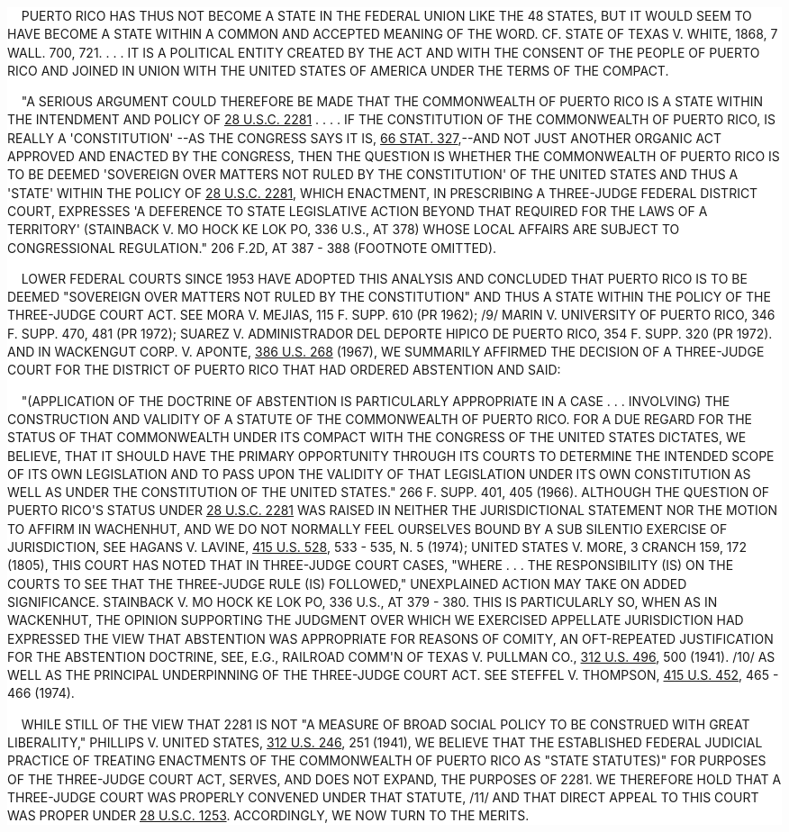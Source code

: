     PUERTO RICO HAS THUS NOT BECOME A STATE IN THE FEDERAL UNION LIKE THE 48 STATES, BUT IT WOULD SEEM TO HAVE BECOME A STATE WITHIN A COMMON AND ACCEPTED MEANING OF THE WORD.  CF. STATE OF TEXAS V. WHITE, 1868, 7 WALL.  700, 721.  . . . IT IS A POLITICAL ENTITY CREATED BY THE ACT AND WITH THE CONSENT OF THE PEOPLE OF PUERTO RICO AND JOINED IN UNION WITH THE UNITED STATES OF AMERICA UNDER THE TERMS OF THE COMPACT.

    "A SERIOUS ARGUMENT COULD THEREFORE BE MADE THAT THE COMMONWEALTH OF PUERTO RICO IS A STATE WITHIN THE INTENDMENT AND POLICY OF [28 U.S.C. 2281][/us/usc/t28/s2281] . . . . IF THE CONSTITUTION OF THE COMMONWEALTH OF PUERTO RICO, IS REALLY A 'CONSTITUTION' --AS THE CONGRESS SAYS IT IS, [66 STAT. 327][/us/stat/66/327],--AND NOT JUST ANOTHER ORGANIC ACT APPROVED AND ENACTED BY THE CONGRESS, THEN THE QUESTION IS WHETHER THE COMMONWEALTH OF PUERTO RICO IS TO BE DEEMED 'SOVEREIGN OVER MATTERS NOT RULED BY THE CONSTITUTION' OF THE UNITED STATES AND THUS A 'STATE' WITHIN THE POLICY OF [28 U.S.C. 2281][/us/usc/t28/s2281], WHICH ENACTMENT, IN PRESCRIBING A THREE-JUDGE FEDERAL DISTRICT COURT, EXPRESSES 'A DEFERENCE TO STATE LEGISLATIVE ACTION BEYOND THAT REQUIRED FOR THE LAWS OF A TERRITORY' (STAINBACK V. MO HOCK KE LOK PO, 336 U.S., AT 378) WHOSE LOCAL AFFAIRS ARE SUBJECT TO CONGRESSIONAL REGULATION."  206 F.2D, AT 387 - 388 (FOOTNOTE OMITTED).

    LOWER FEDERAL COURTS SINCE 1953 HAVE ADOPTED THIS ANALYSIS AND CONCLUDED THAT PUERTO RICO IS TO BE DEEMED "SOVEREIGN OVER MATTERS NOT RULED BY THE CONSTITUTION"  AND THUS A STATE WITHIN THE POLICY OF THE THREE-JUDGE COURT ACT.  SEE MORA V. MEJIAS, 115 F. SUPP. 610 (PR 1962); /9/  MARIN V. UNIVERSITY OF PUERTO RICO, 346 F. SUPP. 470, 481 (PR 1972); SUAREZ V. ADMINISTRADOR DEL DEPORTE HIPICO DE PUERTO RICO, 354 F. SUPP. 320 (PR 1972).  AND IN WACKENGUT CORP. V. APONTE, [386 U.S. 268][/us/courts/scotus/usReporter/386/268] (1967), WE SUMMARILY AFFIRMED THE DECISION OF A THREE-JUDGE COURT FOR THE DISTRICT OF PUERTO RICO THAT HAD ORDERED ABSTENTION AND SAID:

    "(APPLICATION OF THE DOCTRINE OF ABSTENTION IS PARTICULARLY APPROPRIATE IN A CASE . . . INVOLVING) THE CONSTRUCTION AND VALIDITY OF A STATUTE OF THE COMMONWEALTH OF PUERTO RICO.  FOR A DUE REGARD FOR THE STATUS OF THAT COMMONWEALTH UNDER ITS COMPACT WITH THE CONGRESS OF THE UNITED STATES DICTATES, WE BELIEVE, THAT IT SHOULD HAVE THE PRIMARY OPPORTUNITY THROUGH ITS COURTS TO DETERMINE THE INTENDED SCOPE OF ITS OWN LEGISLATION AND TO PASS UPON THE VALIDITY OF THAT LEGISLATION UNDER ITS OWN CONSTITUTION AS WELL AS UNDER THE CONSTITUTION OF THE UNITED STATES."  266 F. SUPP. 401, 405 (1966).  ALTHOUGH THE QUESTION OF PUERTO RICO'S STATUS UNDER [28 U.S.C. 2281][/us/usc/t28/s2281] WAS RAISED IN NEITHER THE JURISDICTIONAL STATEMENT NOR THE MOTION TO AFFIRM IN WACHENHUT, AND WE DO NOT NORMALLY FEEL OURSELVES BOUND BY A SUB SILENTIO EXERCISE OF JURISDICTION, SEE HAGANS V. LAVINE, [415 U.S. 528][/us/courts/scotus/usReporter/415/528], 533 - 535, N. 5 (1974); UNITED STATES V. MORE, 3 CRANCH 159, 172 (1805), THIS COURT HAS NOTED THAT IN THREE-JUDGE COURT CASES, "WHERE . . . THE RESPONSIBILITY (IS) ON THE COURTS TO SEE THAT THE THREE-JUDGE RULE (IS) FOLLOWED," UNEXPLAINED ACTION MAY TAKE ON ADDED SIGNIFICANCE.  STAINBACK V. MO HOCK KE LOK PO, 336 U.S., AT 379 - 380.  THIS IS PARTICULARLY SO, WHEN AS IN WACKENHUT, THE OPINION SUPPORTING THE JUDGMENT OVER WHICH WE EXERCISED APPELLATE JURISDICTION HAD EXPRESSED THE VIEW THAT ABSTENTION WAS APPROPRIATE FOR REASONS OF COMITY, AN OFT-REPEATED JUSTIFICATION FOR THE ABSTENTION DOCTRINE, SEE, E.G., RAILROAD COMM'N OF TEXAS V. PULLMAN CO., [312 U.S. 496][/us/courts/scotus/usReporter/312/496], 500 (1941).  /10/  AS WELL AS THE PRINCIPAL UNDERPINNING OF THE THREE-JUDGE COURT ACT.  SEE STEFFEL V. THOMPSON, [415 U.S. 452][/us/courts/scotus/usReporter/415/452], 465 - 466 (1974).

    WHILE STILL OF THE VIEW THAT 2281 IS NOT "A MEASURE OF BROAD SOCIAL POLICY TO BE CONSTRUED WITH GREAT LIBERALITY,"  PHILLIPS V. UNITED STATES, [312 U.S. 246][/us/courts/scotus/usReporter/312/246], 251 (1941), WE BELIEVE THAT THE ESTABLISHED FEDERAL JUDICIAL PRACTICE OF TREATING ENACTMENTS OF THE COMMONWEALTH OF PUERTO RICO AS "STATE STATUTES)" FOR PURPOSES OF THE THREE-JUDGE COURT ACT, SERVES, AND DOES NOT EXPAND, THE PURPOSES OF 2281.  WE THEREFORE HOLD THAT A THREE-JUDGE COURT WAS PROPERLY CONVENED UNDER THAT STATUTE, /11/  AND THAT DIRECT APPEAL TO THIS COURT WAS PROPER UNDER [28 U.S.C. 1253][/us/usc/t28/s1253].  ACCORDINGLY, WE NOW TURN TO THE MERITS.


[/us/courts/scotus/usReporter/416/663]: https://publicdocs.github.io/go/links?ns=uslm-x&ref=%2Fus%2Fcourts%2Fscotus%2FusReporter%2F416%2F663
[/us/courts/scotus/usReporter/407/67]: https://publicdocs.github.io/go/links?ns=uslm-x&ref=%2Fus%2Fcourts%2Fscotus%2FusReporter%2F407%2F67
[/us/usc/t28/s1253]: https://publicdocs.github.io/go/links?ns=uslm&ref=%2Fus%2Fusc%2Ft28%2Fs1253
[/us/courts/scotus/usReporter/407/67]: https://publicdocs.github.io/go/links?ns=uslm-x&ref=%2Fus%2Fcourts%2Fscotus%2FusReporter%2F407%2F67
[/us/courts/scotus/usReporter/414/816]: https://publicdocs.github.io/go/links?ns=uslm-x&ref=%2Fus%2Fcourts%2Fscotus%2FusReporter%2F414%2F816
[/us/usc/t28/s1253]: https://publicdocs.github.io/go/links?ns=uslm&ref=%2Fus%2Fusc%2Ft28%2Fs1253
[/us/usc/t28/s2281]: https://publicdocs.github.io/go/links?ns=uslm&ref=%2Fus%2Fusc%2Ft28%2Fs2281
[/us/courts/scotus/usReporter/336/368]: https://publicdocs.github.io/go/links?ns=uslm-x&ref=%2Fus%2Fcourts%2Fscotus%2FusReporter%2F336%2F368
[/us/usc/t28/s2281]: https://publicdocs.github.io/go/links?ns=uslm&ref=%2Fus%2Fusc%2Ft28%2Fs2281
[/us/stat/30/1754]: https://publicdocs.github.io/go/links?ns=uslm&ref=%2Fus%2Fstat%2F30%2F1754
[/us/stat/64/319]: https://publicdocs.github.io/go/links?ns=uslm&ref=%2Fus%2Fstat%2F64%2F319
[/us/stat/66/327]: https://publicdocs.github.io/go/links?ns=uslm&ref=%2Fus%2Fstat%2F66%2F327
[/us/usc/t48/s731]: https://publicdocs.github.io/go/links?ns=uslm&ref=%2Fus%2Fusc%2Ft48%2Fs731
[/us/usc/t28/s2281]: https://publicdocs.github.io/go/links?ns=uslm&ref=%2Fus%2Fusc%2Ft28%2Fs2281
[/us/usc/t28/s2281]: https://publicdocs.github.io/go/links?ns=uslm&ref=%2Fus%2Fusc%2Ft28%2Fs2281
[/us/stat/66/327]: https://publicdocs.github.io/go/links?ns=uslm&ref=%2Fus%2Fstat%2F66%2F327
[/us/usc/t28/s2281]: https://publicdocs.github.io/go/links?ns=uslm&ref=%2Fus%2Fusc%2Ft28%2Fs2281
[/us/courts/scotus/usReporter/386/268]: https://publicdocs.github.io/go/links?ns=uslm-x&ref=%2Fus%2Fcourts%2Fscotus%2FusReporter%2F386%2F268
[/us/usc/t28/s2281]: https://publicdocs.github.io/go/links?ns=uslm&ref=%2Fus%2Fusc%2Ft28%2Fs2281
[/us/courts/scotus/usReporter/415/528]: https://publicdocs.github.io/go/links?ns=uslm-x&ref=%2Fus%2Fcourts%2Fscotus%2FusReporter%2F415%2F528
[/us/courts/scotus/usReporter/312/496]: https://publicdocs.github.io/go/links?ns=uslm-x&ref=%2Fus%2Fcourts%2Fscotus%2FusReporter%2F312%2F496
[/us/courts/scotus/usReporter/415/452]: https://publicdocs.github.io/go/links?ns=uslm-x&ref=%2Fus%2Fcourts%2Fscotus%2FusReporter%2F415%2F452
[/us/courts/scotus/usReporter/312/246]: https://publicdocs.github.io/go/links?ns=uslm-x&ref=%2Fus%2Fcourts%2Fscotus%2FusReporter%2F312%2F246
[/us/usc/t28/s1253]: https://publicdocs.github.io/go/links?ns=uslm&ref=%2Fus%2Fusc%2Ft28%2Fs1253
[/us/courts/scotus/usReporter/395/337]: https://publicdocs.github.io/go/links?ns=uslm-x&ref=%2Fus%2Fcourts%2Fscotus%2FusReporter%2F395%2F337
[/us/courts/scotus/usReporter/401/371]: https://publicdocs.github.io/go/links?ns=uslm-x&ref=%2Fus%2Fcourts%2Fscotus%2FusReporter%2F401%2F371
[/us/courts/scotus/usReporter/211/306]: https://publicdocs.github.io/go/links?ns=uslm-x&ref=%2Fus%2Fcourts%2Fscotus%2FusReporter%2F211%2F306
[/us/courts/scotus/usReporter/277/29]: https://publicdocs.github.io/go/links?ns=uslm-x&ref=%2Fus%2Fcourts%2Fscotus%2FusReporter%2F277%2F29
[/us/courts/scotus/usReporter/339/594]: https://publicdocs.github.io/go/links?ns=uslm-x&ref=%2Fus%2Fcourts%2Fscotus%2FusReporter%2F339%2F594
[/us/courts/scotus/usReporter/283/589]: https://publicdocs.github.io/go/links?ns=uslm-x&ref=%2Fus%2Fcourts%2Fscotus%2FusReporter%2F283%2F589
[/us/courts/scotus/usReporter/256/547]: https://publicdocs.github.io/go/links?ns=uslm-x&ref=%2Fus%2Fcourts%2Fscotus%2FusReporter%2F256%2F547
[/us/courts/scotus/usReporter/401/715]: https://publicdocs.github.io/go/links?ns=uslm-x&ref=%2Fus%2Fcourts%2Fscotus%2FusReporter%2F401%2F715
[/us/courts/scotus/usReporter/318/133]: https://publicdocs.github.io/go/links?ns=uslm-x&ref=%2Fus%2Fcourts%2Fscotus%2FusReporter%2F318%2F133
[/us/usc/t18/s3563]: https://publicdocs.github.io/go/links?ns=uslm&ref=%2Fus%2Fusc%2Ft18%2Fs3563
[/us/stat/1/117]: https://publicdocs.github.io/go/links?ns=uslm&ref=%2Fus%2Fstat%2F1%2F117
[/us/courts/scotus/usReporter/92/202]: https://publicdocs.github.io/go/links?ns=uslm-x&ref=%2Fus%2Fcourts%2Fscotus%2FusReporter%2F92%2F202
[/us/courts/scotus/usReporter/116/616]: https://publicdocs.github.io/go/links?ns=uslm-x&ref=%2Fus%2Fcourts%2Fscotus%2FusReporter%2F116%2F616
[/us/courts/scotus/usReporter/96/395]: https://publicdocs.github.io/go/links?ns=uslm-x&ref=%2Fus%2Fcourts%2Fscotus%2FusReporter%2F96%2F395
[/us/courts/scotus/usReporter/133/1]: https://publicdocs.github.io/go/links?ns=uslm-x&ref=%2Fus%2Fcourts%2Fscotus%2FusReporter%2F133%2F1
[/us/courts/scotus/usReporter/254/505]: https://publicdocs.github.io/go/links?ns=uslm-x&ref=%2Fus%2Fcourts%2Fscotus%2FusReporter%2F254%2F505
[/us/courts/scotus/usReporter/272/321]: https://publicdocs.github.io/go/links?ns=uslm-x&ref=%2Fus%2Fcourts%2Fscotus%2FusReporter%2F272%2F321
[/us/courts/scotus/usReporter/286/49]: https://publicdocs.github.io/go/links?ns=uslm-x&ref=%2Fus%2Fcourts%2Fscotus%2FusReporter%2F286%2F49
[/us/courts/scotus/usReporter/272/465]: https://publicdocs.github.io/go/links?ns=uslm-x&ref=%2Fus%2Fcourts%2Fscotus%2FusReporter%2F272%2F465
[/us/courts/scotus/usReporter/307/219]: https://publicdocs.github.io/go/links?ns=uslm-x&ref=%2Fus%2Fcourts%2Fscotus%2FusReporter%2F307%2F219
[/us/courts/scotus/usReporter/401/715]: https://publicdocs.github.io/go/links?ns=uslm-x&ref=%2Fus%2Fcourts%2Fscotus%2FusReporter%2F401%2F715
[/us/usc/t26/s7302]: https://publicdocs.github.io/go/links?ns=uslm&ref=%2Fus%2Fusc%2Ft26%2Fs7302
[/us/usc/t19/s1618]: https://publicdocs.github.io/go/links?ns=uslm&ref=%2Fus%2Fusc%2Ft19%2Fs1618
[/us/courts/scotus/usReporter/364/40]: https://publicdocs.github.io/go/links?ns=uslm-x&ref=%2Fus%2Fcourts%2Fscotus%2FusReporter%2F364%2F40
[/us/courts/scotus/usReporter/369/590]: https://publicdocs.github.io/go/links?ns=uslm-x&ref=%2Fus%2Fcourts%2Fscotus%2FusReporter%2F369%2F590
[/us/courts/scotus/usReporter/400/41]: https://publicdocs.github.io/go/links?ns=uslm-x&ref=%2Fus%2Fcourts%2Fscotus%2FusReporter%2F400%2F41
[/us/stat/66/327]: https://publicdocs.github.io/go/links?ns=uslm&ref=%2Fus%2Fstat%2F66%2F327
[/us/usc/t48/s737]: https://publicdocs.github.io/go/links?ns=uslm&ref=%2Fus%2Fusc%2Ft48%2Fs737
[/us/courts/scotus/usReporter/400/41]: https://publicdocs.github.io/go/links?ns=uslm-x&ref=%2Fus%2Fcourts%2Fscotus%2FusReporter%2F400%2F41
[/us/usc/t28/s1254]: https://publicdocs.github.io/go/links?ns=uslm&ref=%2Fus%2Fusc%2Ft28%2Fs1254
[/us/usc/t28/s1258]: https://publicdocs.github.io/go/links?ns=uslm&ref=%2Fus%2Fusc%2Ft28%2Fs1258
[/us/usc/t28/s1257]: https://publicdocs.github.io/go/links?ns=uslm&ref=%2Fus%2Fusc%2Ft28%2Fs1257
[/us/usc/t28/s1254]: https://publicdocs.github.io/go/links?ns=uslm&ref=%2Fus%2Fusc%2Ft28%2Fs1254
[/us/usc/t28/s1257]: https://publicdocs.github.io/go/links?ns=uslm&ref=%2Fus%2Fusc%2Ft28%2Fs1257
[/us/stat/1/73]: https://publicdocs.github.io/go/links?ns=uslm&ref=%2Fus%2Fstat%2F1%2F73
[/us/courts/scotus/usReporter/277/100]: https://publicdocs.github.io/go/links?ns=uslm-x&ref=%2Fus%2Fcourts%2Fscotus%2FusReporter%2F277%2F100
[/us/stat/36/1157]: https://publicdocs.github.io/go/links?ns=uslm&ref=%2Fus%2Fstat%2F36%2F1157
[/us/usc/t28/s1343]: https://publicdocs.github.io/go/links?ns=uslm&ref=%2Fus%2Fusc%2Ft28%2Fs1343
[/us/usc/t28/s1331]: https://publicdocs.github.io/go/links?ns=uslm&ref=%2Fus%2Fusc%2Ft28%2Fs1331
[/us/courts/scotus/usReporter/407/67]: https://publicdocs.github.io/go/links?ns=uslm-x&ref=%2Fus%2Fcourts%2Fscotus%2FusReporter%2F407%2F67
[/us/courts/scotus/usReporter/256/94]: https://publicdocs.github.io/go/links?ns=uslm-x&ref=%2Fus%2Fcourts%2Fscotus%2FusReporter%2F256%2F94
[/us/courts/scotus/usReporter/409/38]: https://publicdocs.github.io/go/links?ns=uslm-x&ref=%2Fus%2Fcourts%2Fscotus%2FusReporter%2F409%2F38
[/us/stat/1/39]: https://publicdocs.github.io/go/links?ns=uslm&ref=%2Fus%2Fstat%2F1%2F39
[/us/stat/1/157]: https://publicdocs.github.io/go/links?ns=uslm&ref=%2Fus%2Fstat%2F1%2F157
[/us/stat/1/347]: https://publicdocs.github.io/go/links?ns=uslm&ref=%2Fus%2Fstat%2F1%2F347
[/us/stat/2/426]: https://publicdocs.github.io/go/links?ns=uslm&ref=%2Fus%2Fstat%2F2%2F426
[/us/usc/t21/s881]: https://publicdocs.github.io/go/links?ns=uslm&ref=%2Fus%2Fusc%2Ft21%2Fs881
[/us/courts/scotus/usReporter/409/232]: https://publicdocs.github.io/go/links?ns=uslm-x&ref=%2Fus%2Fcourts%2Fscotus%2FusReporter%2F409%2F232
[/us/stat/1/122]: https://publicdocs.github.io/go/links?ns=uslm&ref=%2Fus%2Fstat%2F1%2F122
[/us/stat/1/506]: https://publicdocs.github.io/go/links?ns=uslm&ref=%2Fus%2Fstat%2F1%2F506
[/us/usc/t19/s1618]: https://publicdocs.github.io/go/links?ns=uslm&ref=%2Fus%2Fusc%2Ft19%2Fs1618
[/us/courts/scotus/usReporter/114/411]: https://publicdocs.github.io/go/links?ns=uslm-x&ref=%2Fus%2Fcourts%2Fscotus%2FusReporter%2F114%2F411
[/us/courts/scotus/usReporter/401/715]: https://publicdocs.github.io/go/links?ns=uslm-x&ref=%2Fus%2Fcourts%2Fscotus%2FusReporter%2F401%2F715
[/us/usc/t21/s881]: https://publicdocs.github.io/go/links?ns=uslm&ref=%2Fus%2Fusc%2Ft21%2Fs881
[/us/usc/t19/s1618]: https://publicdocs.github.io/go/links?ns=uslm&ref=%2Fus%2Fusc%2Ft19%2Fs1618
[/us/usc/t21/s881]: https://publicdocs.github.io/go/links?ns=uslm&ref=%2Fus%2Fusc%2Ft21%2Fs881
[/us/usc/t18/s3617]: https://publicdocs.github.io/go/links?ns=uslm&ref=%2Fus%2Fusc%2Ft18%2Fs3617
[/us/courts/scotus/usReporter/407/67]: https://publicdocs.github.io/go/links?ns=uslm-x&ref=%2Fus%2Fcourts%2Fscotus%2FusReporter%2F407%2F67
[/us/courts/scotus/usReporter/307/219]: https://publicdocs.github.io/go/links?ns=uslm-x&ref=%2Fus%2Fcourts%2Fscotus%2FusReporter%2F307%2F219
[/us/courts/scotus/usReporter/401/715]: https://publicdocs.github.io/go/links?ns=uslm-x&ref=%2Fus%2Fcourts%2Fscotus%2FusReporter%2F401%2F715
[/us/courts/scotus/usReporter/133/1]: https://publicdocs.github.io/go/links?ns=uslm-x&ref=%2Fus%2Fcourts%2Fscotus%2FusReporter%2F133%2F1
[/us/courts/scotus/usReporter/380/693]: https://publicdocs.github.io/go/links?ns=uslm-x&ref=%2Fus%2Fcourts%2Fscotus%2FusReporter%2F380%2F693
[/us/usc/t19/s1594]: https://publicdocs.github.io/go/links?ns=uslm&ref=%2Fus%2Fusc%2Ft19%2Fs1594
[/us/usc/t19/s1618]: https://publicdocs.github.io/go/links?ns=uslm&ref=%2Fus%2Fusc%2Ft19%2Fs1618
[/us/usc/t18/s3617]: https://publicdocs.github.io/go/links?ns=uslm&ref=%2Fus%2Fusc%2Ft18%2Fs3617
[/us/courts/scotus/usReporter/307/219]: https://publicdocs.github.io/go/links?ns=uslm-x&ref=%2Fus%2Fcourts%2Fscotus%2FusReporter%2F307%2F219
[/us/courts/scotus/usReporter/254/505]: https://publicdocs.github.io/go/links?ns=uslm-x&ref=%2Fus%2Fcourts%2Fscotus%2FusReporter%2F254%2F505
[/us/courts/scotus/usReporter/272/321]: https://publicdocs.github.io/go/links?ns=uslm-x&ref=%2Fus%2Fcourts%2Fscotus%2FusReporter%2F272%2F321
[/us/courts/scotus/usReporter/321/321]: https://publicdocs.github.io/go/links?ns=uslm-x&ref=%2Fus%2Fcourts%2Fscotus%2FusReporter%2F321%2F321
